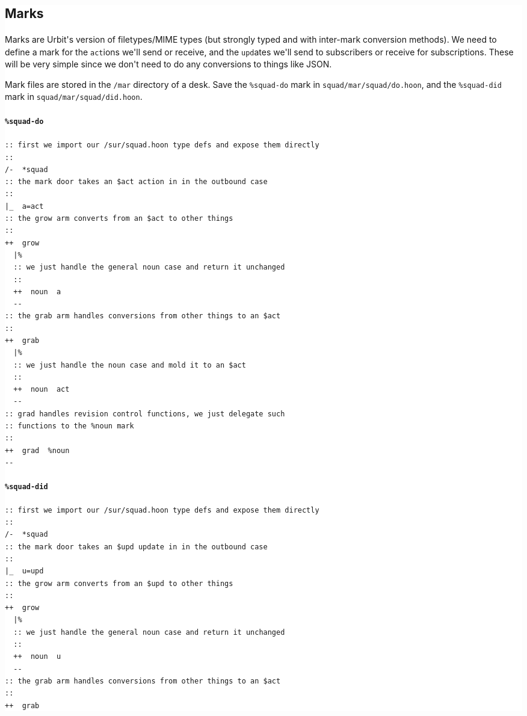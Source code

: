 
## Marks

Marks are Urbit's version of filetypes/MIME types (but strongly typed and with
inter-mark conversion methods). We need to define a mark for the `act`ions we'll
send or receive, and the `upd`ates we'll send to subscribers or receive for
subscriptions. These will be very simple since we don't need to do any
conversions to things like JSON.

Mark files are stored in the `/mar` directory of a desk. Save the
`%squad-do` mark in `squad/mar/squad/do.hoon`, and the `%squad-did`
mark in `squad/mar/squad/did.hoon`.

#### `%squad-do`

```hoon {% copy=true %}
:: first we import our /sur/squad.hoon type defs and expose them directly
::
/-  *squad
:: the mark door takes an $act action in in the outbound case
::
|_  a=act
:: the grow arm converts from an $act to other things
::
++  grow
  |%
  :: we just handle the general noun case and return it unchanged
  ::
  ++  noun  a
  --
:: the grab arm handles conversions from other things to an $act
::
++  grab
  |%
  :: we just handle the noun case and mold it to an $act
  ::
  ++  noun  act
  --
:: grad handles revision control functions, we just delegate such
:: functions to the %noun mark
::
++  grad  %noun
--
```

#### `%squad-did`

```hoon {% copy=true %}
:: first we import our /sur/squad.hoon type defs and expose them directly
::
/-  *squad
:: the mark door takes an $upd update in in the outbound case
::
|_  u=upd
:: the grow arm converts from an $upd to other things
::
++  grow
  |%
  :: we just handle the general noun case and return it unchanged
  ::
  ++  noun  u
  --
:: the grab arm handles conversions from other things to an $act
::
++  grab
```